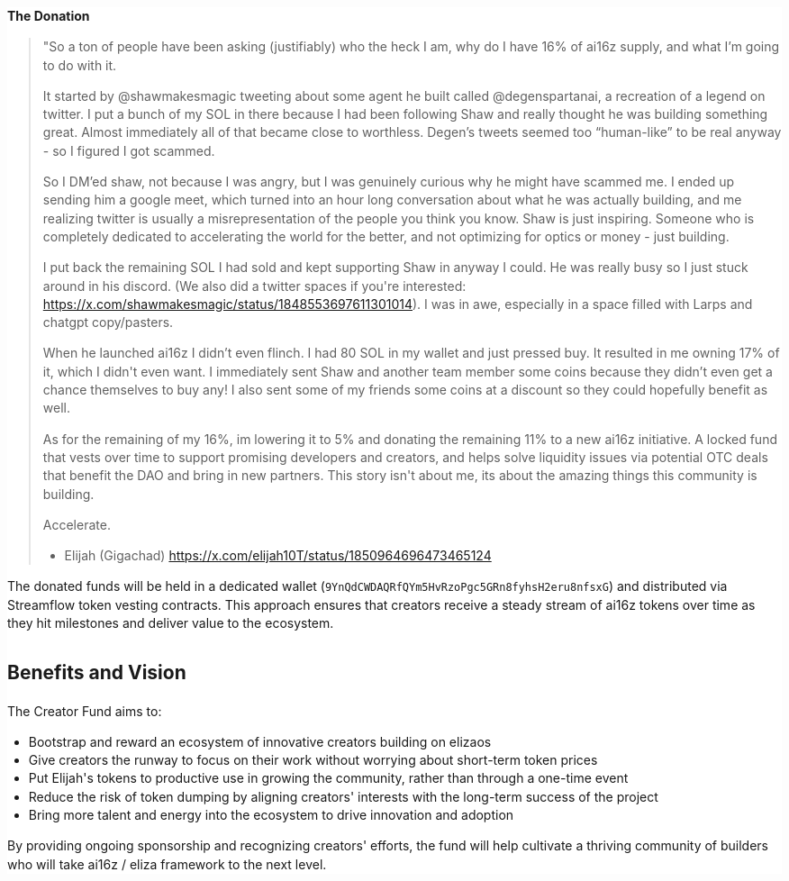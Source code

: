 **The Donation**

> "So a ton of people have been asking (justifiably) who the heck I am, why do I have 16% of ai16z supply, and what I’m going to do with it.
>
> It started by @shawmakesmagic tweeting about some agent he built called @degenspartanai, a recreation of a legend on twitter. I put a bunch of my SOL in there because I had been following Shaw and really thought he was building something great. Almost immediately all of that became close to worthless. Degen’s tweets seemed too “human-like” to be real anyway - so I figured I got scammed.
>
> So I DM’ed shaw, not because I was angry, but I was genuinely curious why he might have scammed me. I ended up sending him a google meet, which turned into an hour long conversation about what he was actually building, and me realizing twitter is usually a misrepresentation of the people you think you know. Shaw is just inspiring. Someone who is completely dedicated to accelerating the world for the better, and not optimizing for optics or money - just building.
>
> I put back the remaining SOL I had sold and kept supporting Shaw in anyway I could. He was really busy so I just stuck around in his discord. (We also did a twitter spaces if you're interested: https://x.com/shawmakesmagic/status/1848553697611301014). I was in awe, especially in a space filled with Larps and chatgpt copy/pasters.
>
> When he launched ai16z I didn’t even flinch. I had 80 SOL in my wallet and just pressed buy. It resulted in me owning 17% of it, which I didn't even want. I immediately sent Shaw and another team member some coins because they didn’t even get a chance themselves to buy any! I also sent some of my friends some coins at a discount so they could hopefully benefit as well.
>
> As for the remaining of my 16%, im lowering it to 5% and donating the remaining 11% to a new ai16z initiative. A locked fund that vests over time to support promising developers and creators, and helps solve liquidity issues via potential OTC deals that benefit the DAO and bring in new partners. This story isn't about me, its about the amazing things this community is building.
>
> Accelerate.
>
> - Elijah (Gigachad) https://x.com/elijah10T/status/1850964696473465124

The donated funds will be held in a dedicated wallet (`9YnQdCWDAQRfQYm5HvRzoPgc5GRn8fyhsH2eru8nfsxG`) and distributed via Streamflow token vesting contracts. This approach ensures that creators receive a steady stream of ai16z tokens over time as they hit milestones and deliver value to the ecosystem.

## Benefits and Vision

The Creator Fund aims to:

- Bootstrap and reward an ecosystem of innovative creators building on elizaos
- Give creators the runway to focus on their work without worrying about short-term token prices
- Put Elijah's tokens to productive use in growing the community, rather than through a one-time event
- Reduce the risk of token dumping by aligning creators' interests with the long-term success of the project
- Bring more talent and energy into the ecosystem to drive innovation and adoption

By providing ongoing sponsorship and recognizing creators' efforts, the fund will help cultivate a thriving community of builders who will take ai16z / eliza framework to the next level.
